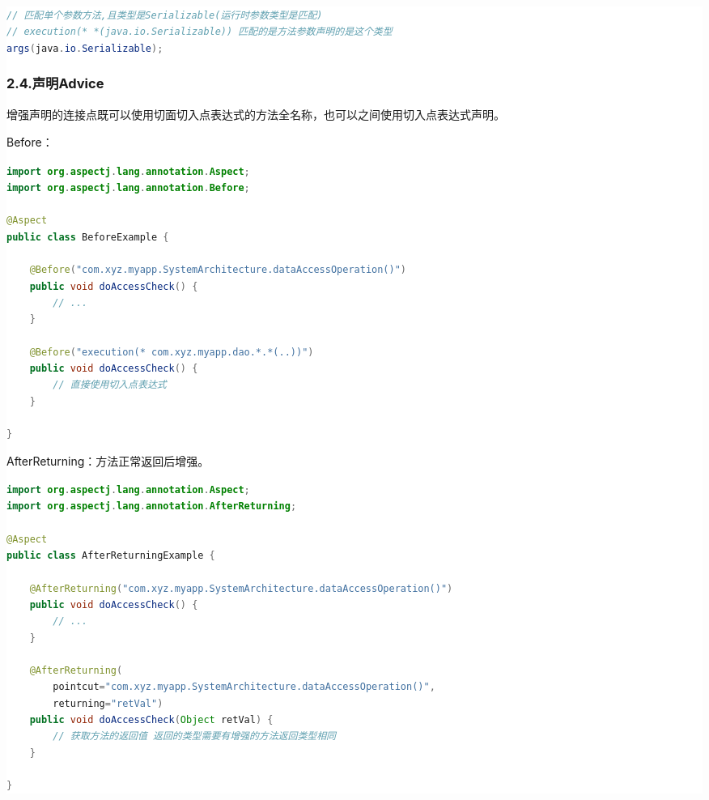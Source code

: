 ~~~java
// 匹配单个参数方法,且类型是Serializable(运行时参数类型是匹配)
// execution(* *(java.io.Serializable)) 匹配的是方法参数声明的是这个类型
args(java.io.Serializable);

~~~



### 2.4.声明Advice

增强声明的连接点既可以使用切面切入点表达式的方法全名称，也可以之间使用切入点表达式声明。



Before：

~~~java
import org.aspectj.lang.annotation.Aspect;
import org.aspectj.lang.annotation.Before;

@Aspect
public class BeforeExample {

    @Before("com.xyz.myapp.SystemArchitecture.dataAccessOperation()")
    public void doAccessCheck() {
        // ...
    }
    
    @Before("execution(* com.xyz.myapp.dao.*.*(..))")
    public void doAccessCheck() {
        // 直接使用切入点表达式
    }

}

~~~



AfterReturning：方法正常返回后增强。

~~~java
import org.aspectj.lang.annotation.Aspect;
import org.aspectj.lang.annotation.AfterReturning;

@Aspect
public class AfterReturningExample {

    @AfterReturning("com.xyz.myapp.SystemArchitecture.dataAccessOperation()")
    public void doAccessCheck() {
        // ...
    }
    
    @AfterReturning(
        pointcut="com.xyz.myapp.SystemArchitecture.dataAccessOperation()",
        returning="retVal")
    public void doAccessCheck(Object retVal) {
        // 获取方法的返回值 返回的类型需要有增强的方法返回类型相同
    }

}

~~~
